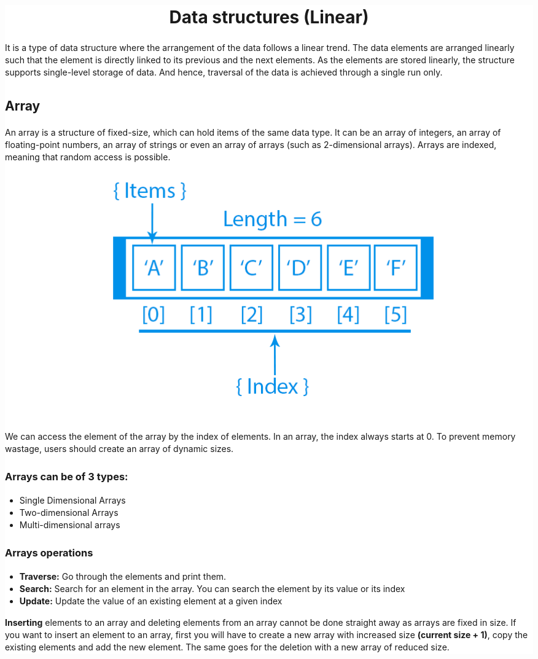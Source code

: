 <h1 align="center">Data structures (Linear)</h1>

It is a type of data structure where the arrangement of the data follows a linear trend. The data elements are arranged linearly such that the element is directly linked to its previous and the next elements. As the elements are stored linearly, the structure supports single-level storage of data. And hence, traversal of the data is achieved through a single run only.

## Array
An array is a structure of fixed-size, which can hold items of the same data type. It can be an array of integers, an array of floating-point numbers, an array of strings or even an array of arrays (such as 2-dimensional arrays). Arrays are indexed, meaning that random access is possible.

<p align="center"><img src ="../media/linear_array.png" alt="Array" width = 70%></p>

We can access the element of the array by the index of elements. In an array, the index always starts at 0. To prevent memory wastage, users should create an array of dynamic sizes.

### Arrays can be of 3 types:
- Single Dimensional Arrays
- Two-dimensional Arrays
- Multi-dimensional arrays

### Arrays operations
- **Traverse:** Go through the elements and print them.
- **Search:** Search for an element in the array. You can search the element by its value or its index
- **Update:** Update the value of an existing element at a given index

**Inserting** elements to an array and deleting elements from an array cannot be done straight away as arrays are fixed in size. If you want to insert an element to an array, first you will have to create a new array with increased size **(current size + 1)**, copy the existing elements and add the new element. The same goes for the deletion with a new array of reduced size.
